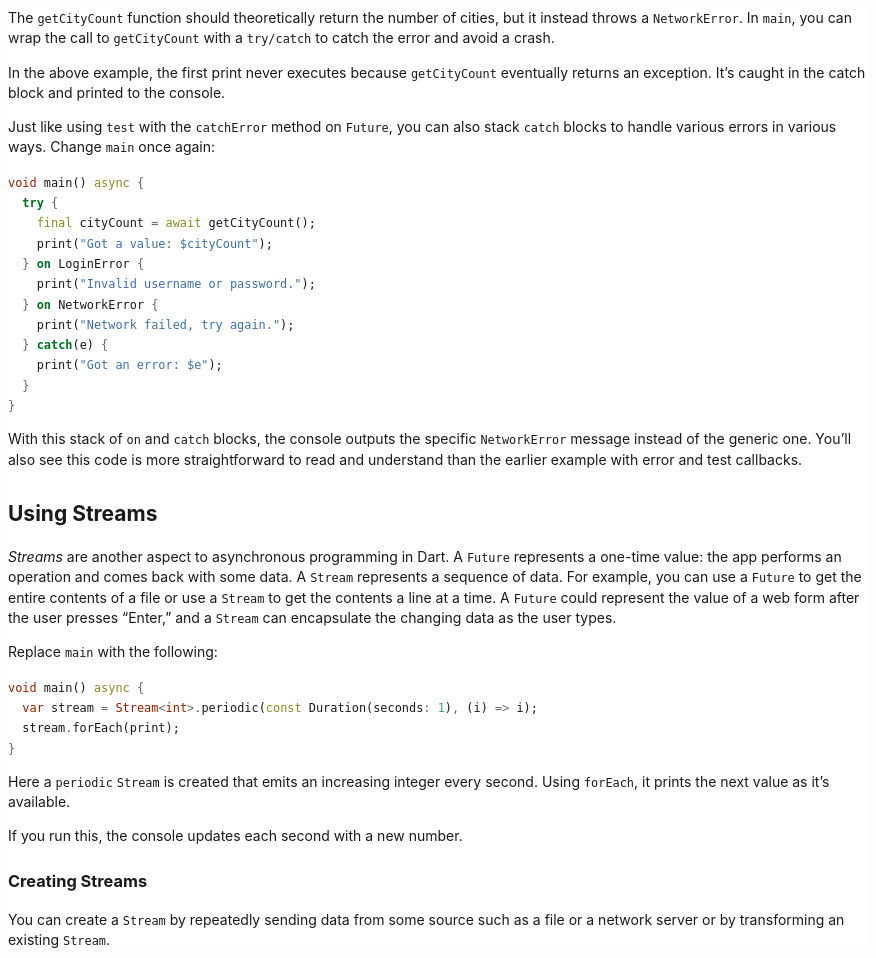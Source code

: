 The `getCityCount` function should theoretically return the number of cities, but it instead throws a `NetworkError`. In `main`, you can wrap the call to `getCityCount` with a `try/catch` to catch the error and avoid a crash.

In the above example, the first print never executes because `getCityCount` eventually returns an exception. It’s caught in the catch block and printed to the console.

Just like using `test` with the `catchError` method on `Future`, you can also stack `catch` blocks to handle various errors in various ways. Change `main` once again:

```dart
void main() async {
  try {
    final cityCount = await getCityCount();
    print("Got a value: $cityCount");
  } on LoginError {
    print("Invalid username or password.");
  } on NetworkError {
    print("Network failed, try again.");
  } catch(e) {
    print("Got an error: $e");
  }
}
```

With this stack of `on` and `catch` blocks, the console outputs the specific `NetworkError` message instead of the generic one. You’ll also see this code is more straightforward to read and understand than the earlier example with error and test callbacks.

## Using Streams

*Streams* are another aspect to asynchronous programming in Dart. A `Future` represents a one-time value: the app performs an operation and comes back with some data. A `Stream` represents a sequence of data. For example, you can use a `Future` to get the entire contents of a file or use a `Stream` to get the contents a line at a time. A `Future` could represent the value of a web form after the user presses “Enter,” and a `Stream` can encapsulate the changing data as the user types.

Replace `main` with the following:

```dart
void main() async {
  var stream = Stream<int>.periodic(const Duration(seconds: 1), (i) => i);
  stream.forEach(print);
}
```

Here a `periodic` `Stream` is created that emits an increasing integer every second. Using `forEach`, it prints the next value as it’s available.

If you run this, the console updates each second with a new number.

### Creating Streams

You can create a `Stream` by repeatedly sending data from some source such as a file or a network server or by transforming an existing `Stream`.
